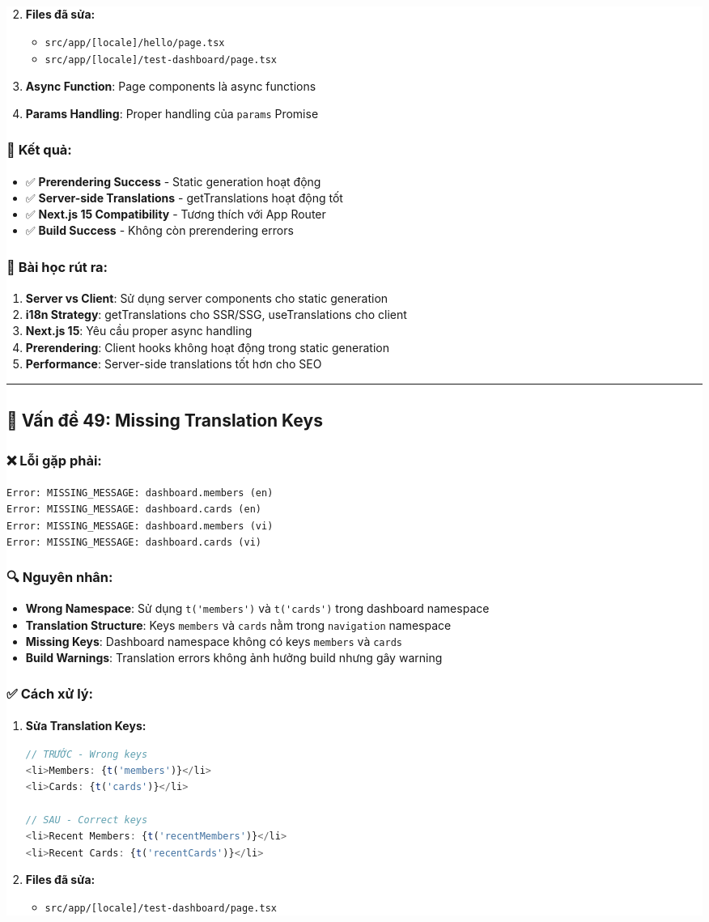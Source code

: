 2. **Files đã sửa:**
   - `src/app/[locale]/hello/page.tsx`
   - `src/app/[locale]/test-dashboard/page.tsx`

3. **Async Function**: Page components là async functions
4. **Params Handling**: Proper handling của `params` Promise

### 📝 **Kết quả:**
- ✅ **Prerendering Success** - Static generation hoạt động
- ✅ **Server-side Translations** - getTranslations hoạt động tốt
- ✅ **Next.js 15 Compatibility** - Tương thích với App Router
- ✅ **Build Success** - Không còn prerendering errors

### 🎯 **Bài học rút ra:**
1. **Server vs Client**: Sử dụng server components cho static generation
2. **i18n Strategy**: getTranslations cho SSR/SSG, useTranslations cho client
3. **Next.js 15**: Yêu cầu proper async handling
4. **Prerendering**: Client hooks không hoạt động trong static generation
5. **Performance**: Server-side translations tốt hơn cho SEO

---

## 🚨 **Vấn đề 49: Missing Translation Keys**

### ❌ **Lỗi gặp phải:**
```
Error: MISSING_MESSAGE: dashboard.members (en)
Error: MISSING_MESSAGE: dashboard.cards (en)
Error: MISSING_MESSAGE: dashboard.members (vi)
Error: MISSING_MESSAGE: dashboard.cards (vi)
```

### 🔍 **Nguyên nhân:**
- **Wrong Namespace**: Sử dụng `t('members')` và `t('cards')` trong dashboard namespace
- **Translation Structure**: Keys `members` và `cards` nằm trong `navigation` namespace
- **Missing Keys**: Dashboard namespace không có keys `members` và `cards`
- **Build Warnings**: Translation errors không ảnh hưởng build nhưng gây warning

### ✅ **Cách xử lý:**
1. **Sửa Translation Keys:**
   ```typescript
   // TRƯỚC - Wrong keys
   <li>Members: {t('members')}</li>
   <li>Cards: {t('cards')}</li>

   // SAU - Correct keys
   <li>Recent Members: {t('recentMembers')}</li>
   <li>Recent Cards: {t('recentCards')}</li>
   ```

2. **Files đã sửa:**
   - `src/app/[locale]/test-dashboard/page.tsx`
